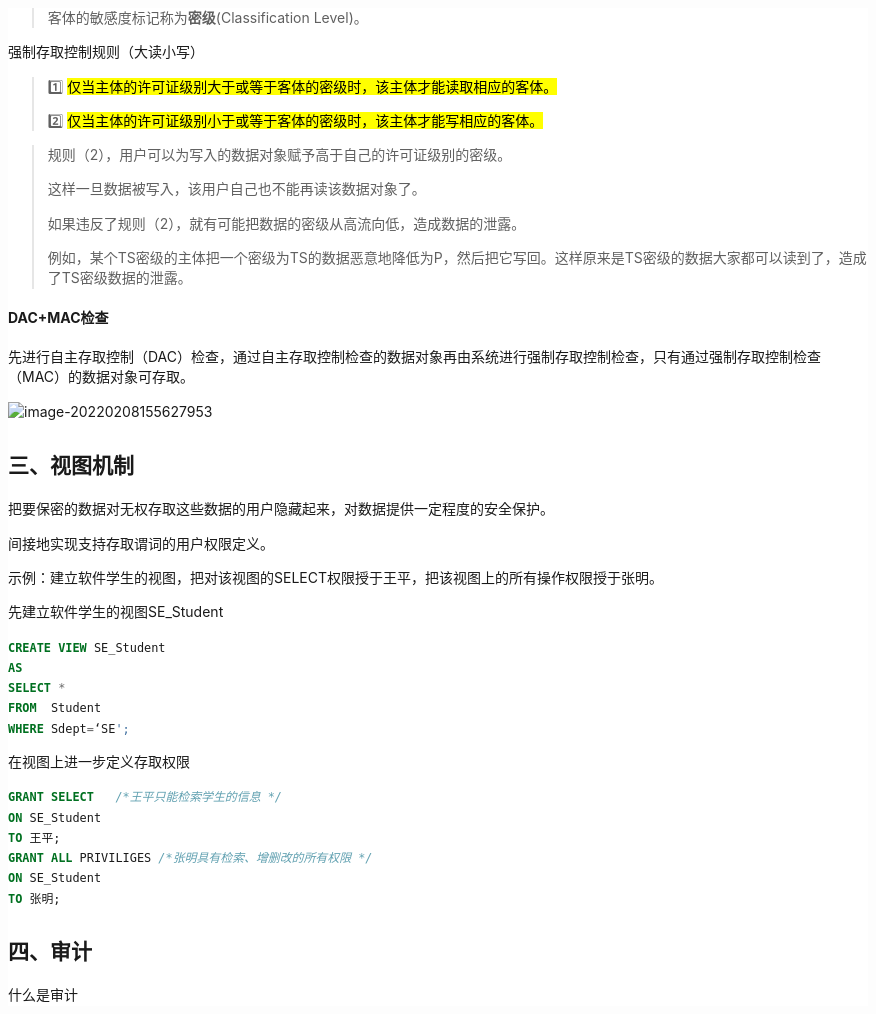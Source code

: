 >
> 客体的敏感度标记称为**密级**(Classification Level)。

强制存取控制规则（大读小写）

> :one: <mark>仅当主体的许可证级别大于或等于客体的密级时，该主体才能读取相应的客体。</mark>
>
> :two: <mark>仅当主体的许可证级别小于或等于客体的密级时，该主体才能写相应的客体。</mark>

> 规则（2），用户可以为写入的数据对象赋予高于自己的许可证级别的密级。
>
> 这样一旦数据被写入，该用户自己也不能再读该数据对象了。
>
> 如果违反了规则（2），就有可能把数据的密级从高流向低，造成数据的泄露。
>
> 例如，某个TS密级的主体把一个密级为TS的数据恶意地降低为P，然后把它写回。这样原来是TS密级的数据大家都可以读到了，造成了TS密级数据的泄露。

#### DAC+MAC检查

先进行自主存取控制（DAC）检查，通过自主存取控制检查的数据对象再由系统进行强制存取控制检查，只有通过强制存取控制检查（MAC）的数据对象可存取。

![image-20220208155627953](https://raw.githubusercontent.com/yijunquan-afk/img-bed-1/main/image-20220208155627953.png)

## 三、视图机制

把要保密的数据对无权存取这些数据的用户隐藏起来，对数据提供一定程度的安全保护。

间接地实现支持存取谓词的用户权限定义。

示例：建立软件学生的视图，把对该视图的SELECT权限授于王平，把该视图上的所有操作权限授于张明。 

先建立软件学生的视图SE_Student

```sql
CREATE VIEW SE_Student
AS 
SELECT *
FROM  Student
WHERE Sdept=‘SE';
```

在视图上进一步定义存取权限

```sql
GRANT SELECT   /*王平只能检索学生的信息 */
ON SE_Student 
TO 王平;
GRANT ALL PRIVILIGES /*张明具有检索、增删改的所有权限 */
ON SE_Student 
TO 张明; 
```

## 四、审计

什么是审计
